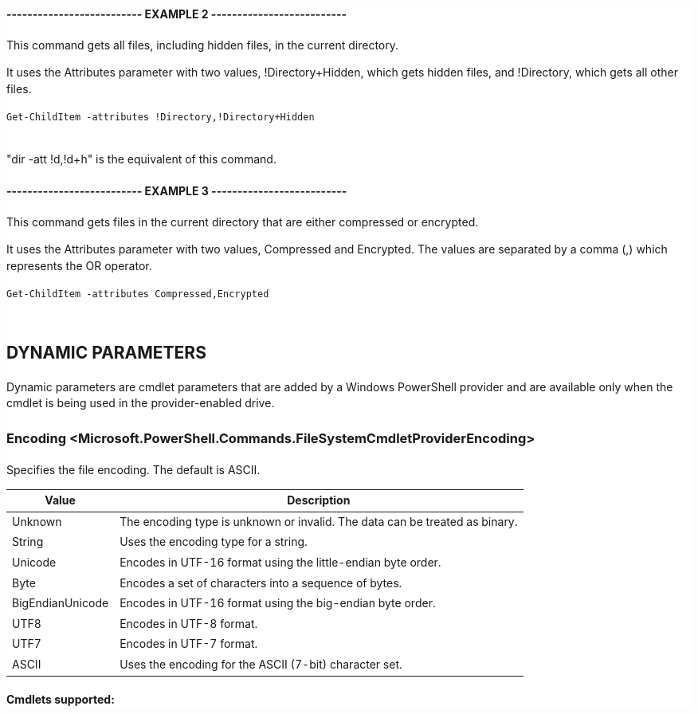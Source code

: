 #### \-\-\-\-\-\-\-\-\-\-\-\-\-\-\-\-\-\-\-\-\-\-\-\-\-\- EXAMPLE 2 \-\-\-\-\-\-\-\-\-\-\-\-\-\-\-\-\-\-\-\-\-\-\-\-\-\-  
 This command gets all files, including hidden files, in the current directory.  
  
 It uses the Attributes parameter with two values, \!Directory\+Hidden, which gets hidden files, and \!Directory, which gets all other files.  
  
```  
Get-ChildItem -attributes !Directory,!Directory+Hidden  
  
```  
  
 "dir \-att \!d,\!d\+h" is the equivalent of this command.  
  
#### \-\-\-\-\-\-\-\-\-\-\-\-\-\-\-\-\-\-\-\-\-\-\-\-\-\- EXAMPLE 3 \-\-\-\-\-\-\-\-\-\-\-\-\-\-\-\-\-\-\-\-\-\-\-\-\-\-  
 This command gets files in the current directory that are either compressed or encrypted.  
  
 It uses the Attributes parameter with two values, Compressed and Encrypted. The values are separated by a comma \(,\) which represents the OR operator.  
  
```  
Get-ChildItem -attributes Compressed,Encrypted  
  
```  
  
## DYNAMIC PARAMETERS  
 Dynamic parameters are cmdlet parameters that are added by a Windows PowerShell provider and are available only when the cmdlet is being used in the provider\-enabled drive.  
  
### Encoding \<Microsoft.PowerShell.Commands.FileSystemCmdletProviderEncoding\>  
 Specifies the file encoding. The default is ASCII.  
  
|Value|Description|  
|-----------|-----------------|  
|Unknown|The encoding type is unknown or invalid. The data can be treated as binary.|  
|String|Uses the encoding type for a string.|  
|Unicode|Encodes in UTF\-16 format using the little\-endian byte order.|  
|Byte|Encodes a set of characters into a sequence of bytes.|  
|BigEndianUnicode|Encodes in UTF\-16 format using the big\-endian byte order.|  
|UTF8|Encodes in UTF\-8 format.|  
|UTF7|Encodes in UTF\-7 format.|  
|ASCII|Uses the encoding for the ASCII \(7\-bit\) character set.|  
  
#### Cmdlets supported:  
  
